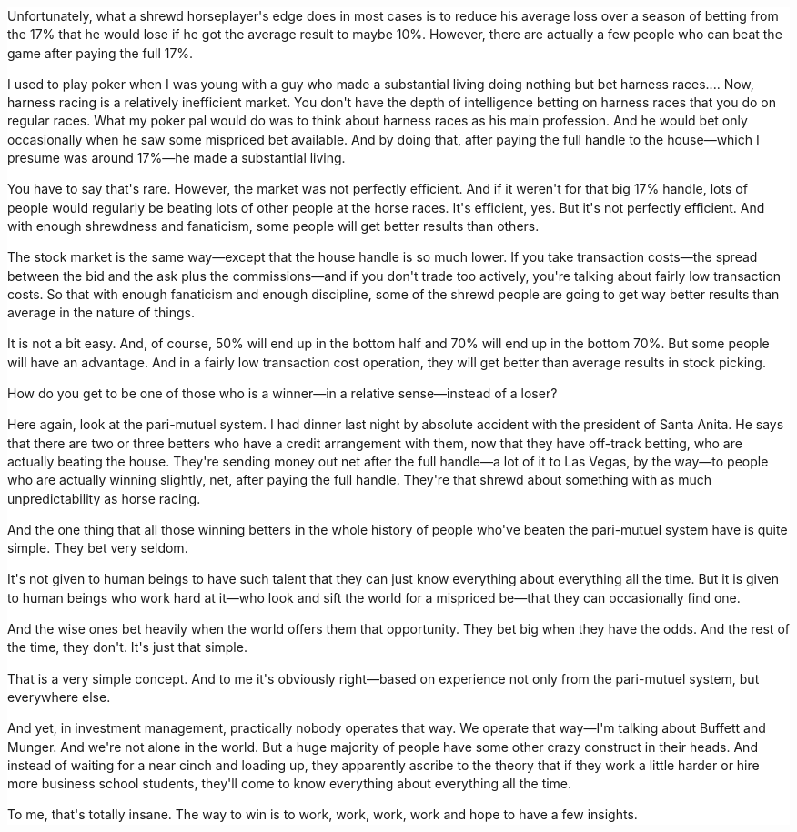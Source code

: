 Unfortunately, what a shrewd horseplayer's edge does in most cases is to reduce his average loss over a season of betting from the 17% that he would lose if he got the average result to maybe 10%. However, there are actually a few people who can beat the game after paying the full 17%.

I used to play poker when I was young with a guy who made a substantial living doing nothing but bet harness races.... Now, harness racing is a relatively inefficient market. You don't have the depth of intelligence betting on harness races that you do on regular races. What my poker pal would do was to think about harness races as his main profession. And he would bet only occasionally when he saw some mispriced bet available. And by doing that, after paying the full handle to the house—which I presume was around 17%—he made a substantial living.

You have to say that's rare. However, the market was not perfectly efficient. And if it weren't for that big 17% handle, lots of people would regularly be beating lots of other people at the horse races. It's efficient, yes. But it's not perfectly efficient. And with enough shrewdness and fanaticism, some people will get better results than others.

The stock market is the same way—except that the house handle is so much lower. If you take transaction costs—the spread between the bid and the ask plus the commissions—and if you don't trade too actively, you're talking about fairly low transaction costs. So that with enough fanaticism and enough discipline, some of the shrewd people are going to get way better results than average in the nature of things.

It is not a bit easy. And, of course, 50% will end up in the bottom half and 70% will end up in the bottom 70%. But some people will have an advantage. And in a fairly low transaction cost operation, they will get better than average results in stock picking.

How do you get to be one of those who is a winner—in a relative sense—instead of a loser?

Here again, look at the pari-mutuel system. I had dinner last night by absolute accident with the president of Santa Anita. He says that there are two or three betters who have a credit arrangement with them, now that they have off-track betting, who are actually beating the house. They're sending money out net after the full handle—a lot of it to Las Vegas, by the way—to people who are actually winning slightly, net, after paying the full handle. They're that shrewd about something with as much unpredictability as horse racing.

And the one thing that all those winning betters in the whole history of people who've beaten the pari-mutuel system have is quite simple. They bet very seldom.

It's not given to human beings to have such talent that they can just know everything about everything all the time. But it is given to human beings who work hard at it—who look and sift the world for a mispriced be—that they can occasionally find one.

And the wise ones bet heavily when the world offers them that opportunity. They bet big when they have the odds. And the rest of the time, they don't. It's just that simple.

That is a very simple concept. And to me it's obviously right—based on experience not only from the pari-mutuel system, but everywhere else.

And yet, in investment management, practically nobody operates that way. We operate that way—I'm talking about Buffett and Munger. And we're not alone in the world. But a huge majority of people have some other crazy construct in their heads. And instead of waiting for a near cinch and loading up, they apparently ascribe to the theory that if they work a little harder or hire more business school students, they'll come to know everything about everything all the time.

To me, that's totally insane. The way to win is to work, work, work, work and hope to have a few insights.
